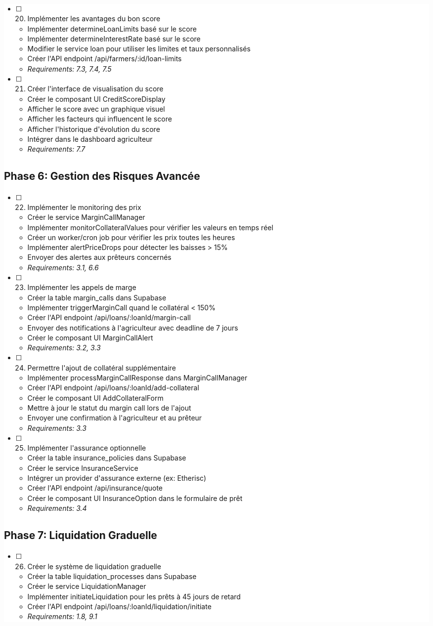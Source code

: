 - [ ] 20. Implémenter les avantages du bon score
  - Implémenter determineLoanLimits basé sur le score
  - Implémenter determineInterestRate basé sur le score
  - Modifier le service loan pour utiliser les limites et taux personnalisés
  - Créer l'API endpoint /api/farmers/:id/loan-limits
  - _Requirements: 7.3, 7.4, 7.5_

- [ ] 21. Créer l'interface de visualisation du score
  - Créer le composant UI CreditScoreDisplay
  - Afficher le score avec un graphique visuel
  - Afficher les facteurs qui influencent le score
  - Afficher l'historique d'évolution du score
  - Intégrer dans le dashboard agriculteur
  - _Requirements: 7.7_

## Phase 6: Gestion des Risques Avancée

- [ ] 22. Implémenter le monitoring des prix
  - Créer le service MarginCallManager
  - Implémenter monitorCollateralValues pour vérifier les valeurs en temps réel
  - Créer un worker/cron job pour vérifier les prix toutes les heures
  - Implémenter alertPriceDrops pour détecter les baisses > 15%
  - Envoyer des alertes aux prêteurs concernés
  - _Requirements: 3.1, 6.6_

- [ ] 23. Implémenter les appels de marge
  - Créer la table margin_calls dans Supabase
  - Implémenter triggerMarginCall quand le collatéral < 150%
  - Créer l'API endpoint /api/loans/:loanId/margin-call
  - Envoyer des notifications à l'agriculteur avec deadline de 7 jours
  - Créer le composant UI MarginCallAlert
  - _Requirements: 3.2, 3.3_

- [ ] 24. Permettre l'ajout de collatéral supplémentaire
  - Implémenter processMarginCallResponse dans MarginCallManager
  - Créer l'API endpoint /api/loans/:loanId/add-collateral
  - Créer le composant UI AddCollateralForm
  - Mettre à jour le statut du margin call lors de l'ajout
  - Envoyer une confirmation à l'agriculteur et au prêteur
  - _Requirements: 3.3_

- [ ] 25. Implémenter l'assurance optionnelle
  - Créer la table insurance_policies dans Supabase
  - Créer le service InsuranceService
  - Intégrer un provider d'assurance externe (ex: Etherisc)
  - Créer l'API endpoint /api/insurance/quote
  - Créer le composant UI InsuranceOption dans le formulaire de prêt
  - _Requirements: 3.4_

## Phase 7: Liquidation Graduelle

- [ ] 26. Créer le système de liquidation graduelle
  - Créer la table liquidation_processes dans Supabase
  - Créer le service LiquidationManager
  - Implémenter initiateLiquidation pour les prêts à 45 jours de retard
  - Créer l'API endpoint /api/loans/:loanId/liquidation/initiate
  - _Requirements: 1.8, 9.1_
